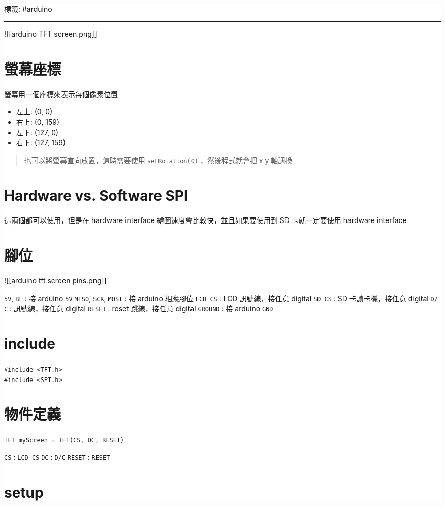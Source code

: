 標籤: #arduino 

---

![[arduino TFT screen.png]]

# 螢幕座標

螢幕用一個座標來表示每個像素位置
- 左上: (0, 0)
- 右上: (0, 159)
- 左下: (127, 0)
- 右下: (127, 159)

> 也可以將螢幕直向放置，這時需要使用 `setRotation(0)` ，然後程式就會把 x y 軸調換

# Hardware vs. Software SPI

這兩個都可以使用，但是在 hardware interface 繪圖速度會比較快，並且如果要使用到 SD 卡就一定要使用 hardware interface

# 腳位

![[arduino tft screen pins.png]]

`5V`, `BL` : 接 arduino `5V`
`MISO`, `SCK`, `MOSI` : 接 arduino 相應腳位
`LCD CS` : LCD 訊號線，接任意 digital
`SD CS` : SD 卡讀卡機，接任意 digital
`D/C` : 訊號線，接任意 digital
`RESET` : reset 跳線，接任意 digital
`GROUND` : 接 arduino `GND`

# include

```arduino
#include <TFT.h>
#include <SPI.h>
```

# 物件定義

```arduino
TFT myScreen = TFT(CS, DC, RESET)
```

`CS` : `LCD CS`
`DC` : `D/C`
`RESET` : `RESET`

# setup
